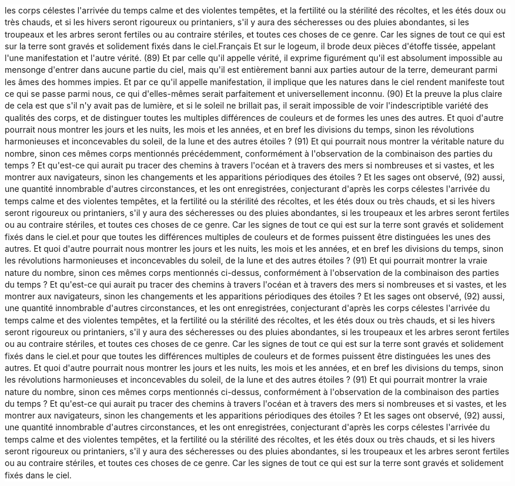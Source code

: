 les corps célestes l'arrivée du temps calme et des violentes tempêtes, et la fertilité ou la stérilité des récoltes, et les étés doux ou très chauds, et si les hivers seront rigoureux ou printaniers, s'il y aura des sécheresses ou des pluies abondantes, si les troupeaux et les arbres seront fertiles ou au contraire stériles, et toutes ces choses de ce genre. Car les signes de tout ce qui est sur la terre sont gravés et solidement fixés dans le ciel.Français Et sur le logeum, il brode deux pièces d'étoffe tissée, appelant l'une manifestation et l'autre vérité. <span id="v89">(89)</span> Et par celle qu'il appelle vérité, il exprime figurément qu'il est absolument impossible au mensonge d'entrer dans aucune partie du ciel, mais qu'il est entièrement banni aux parties autour de la terre, demeurant parmi les âmes des hommes impies. Et par ce qu'il appelle manifestation, il implique que les natures dans le ciel rendent manifeste tout ce qui se passe parmi nous, ce qui d'elles-mêmes serait parfaitement et universellement inconnu. <span id="v90">(90)</span> Et la preuve la plus claire de cela est que s'il n'y avait pas de lumière, et si le soleil ne brillait pas, il serait impossible de voir l'indescriptible variété des qualités des corps, et de distinguer toutes les multiples différences de couleurs et de formes les unes des autres. Et quoi d'autre pourrait nous montrer les jours et les nuits, les mois et les années, et en bref les divisions du temps, sinon les révolutions harmonieuses et inconcevables du soleil, de la lune et des autres étoiles ? <span id="v91">(91)</span> Et qui pourrait nous montrer la véritable nature du nombre, sinon ces mêmes corps mentionnés précédemment, conformément à l'observation de la combinaison des parties du temps ? Et qu'est-ce qui aurait pu tracer des chemins à travers l'océan et à travers des mers si nombreuses et si vastes, et les montrer aux navigateurs, sinon les changements et les apparitions périodiques des étoiles ? Et les sages ont observé, <span id="v92">(92)</span> aussi, une quantité innombrable d'autres circonstances, et les ont enregistrées, conjecturant d'après les corps célestes l'arrivée du temps calme et des violentes tempêtes, et la fertilité ou la stérilité des récoltes, et les étés doux ou très chauds, et si les hivers seront rigoureux ou printaniers, s'il y aura des sécheresses ou des pluies abondantes, si les troupeaux et les arbres seront fertiles ou au contraire stériles, et toutes ces choses de ce genre. Car les signes de tout ce qui est sur la terre sont gravés et solidement fixés dans le ciel.et pour que toutes les différences multiples de couleurs et de formes puissent être distinguées les unes des autres. Et quoi d'autre pourrait nous montrer les jours et les nuits, les mois et les années, et en bref les divisions du temps, sinon les révolutions harmonieuses et inconcevables du soleil, de la lune et des autres étoiles ? <span id="v91">(91)</span> Et qui pourrait montrer la vraie nature du nombre, sinon ces mêmes corps mentionnés ci-dessus, conformément à l'observation de la combinaison des parties du temps ? Et qu'est-ce qui aurait pu tracer des chemins à travers l'océan et à travers des mers si nombreuses et si vastes, et les montrer aux navigateurs, sinon les changements et les apparitions périodiques des étoiles ? Et les sages ont observé, <span id="v92">(92)</span> aussi, une quantité innombrable d'autres circonstances, et les ont enregistrées, conjecturant d'après les corps célestes l'arrivée du temps calme et des violentes tempêtes, et la fertilité ou la stérilité des récoltes, et les étés doux ou très chauds, et si les hivers seront rigoureux ou printaniers, s'il y aura des sécheresses ou des pluies abondantes, si les troupeaux et les arbres seront fertiles ou au contraire stériles, et toutes ces choses de ce genre. Car les signes de tout ce qui est sur la terre sont gravés et solidement fixés dans le ciel.et pour que toutes les différences multiples de couleurs et de formes puissent être distinguées les unes des autres. Et quoi d'autre pourrait nous montrer les jours et les nuits, les mois et les années, et en bref les divisions du temps, sinon les révolutions harmonieuses et inconcevables du soleil, de la lune et des autres étoiles ? <span id="v91">(91)</span> Et qui pourrait montrer la vraie nature du nombre, sinon ces mêmes corps mentionnés ci-dessus, conformément à l'observation de la combinaison des parties du temps ? Et qu'est-ce qui aurait pu tracer des chemins à travers l'océan et à travers des mers si nombreuses et si vastes, et les montrer aux navigateurs, sinon les changements et les apparitions périodiques des étoiles ? Et les sages ont observé, <span id="v92">(92)</span> aussi, une quantité innombrable d'autres circonstances, et les ont enregistrées, conjecturant d'après les corps célestes l'arrivée du temps calme et des violentes tempêtes, et la fertilité ou la stérilité des récoltes, et les étés doux ou très chauds, et si les hivers seront rigoureux ou printaniers, s'il y aura des sécheresses ou des pluies abondantes, si les troupeaux et les arbres seront fertiles ou au contraire stériles, et toutes ces choses de ce genre. Car les signes de tout ce qui est sur la terre sont gravés et solidement fixés dans le ciel.
